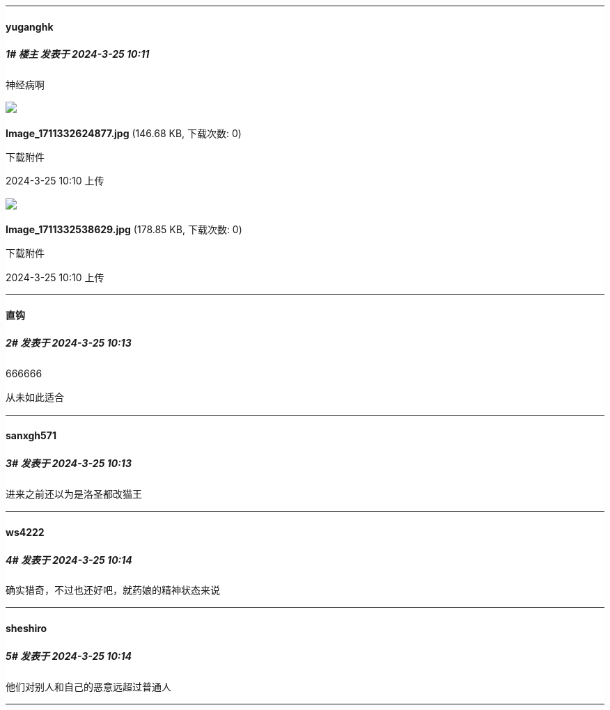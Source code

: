 ﻿
*****

####  yuganghk  
##### 1#       楼主       发表于 2024-3-25 10:11

神经病啊

<img src="https://img.saraba1st.com/forum/202403/25/101058isi0n35e2i38snis.jpg" referrerpolicy="no-referrer">

<strong>Image_1711332624877.jpg</strong> (146.68 KB, 下载次数: 0)

下载附件

2024-3-25 10:10 上传

<img src="https://img.saraba1st.com/forum/202403/25/101058i7fky6u7gnfogyf9.jpg" referrerpolicy="no-referrer">

<strong>Image_1711332538629.jpg</strong> (178.85 KB, 下载次数: 0)

下载附件

2024-3-25 10:10 上传

*****

####  直钩  
##### 2#       发表于 2024-3-25 10:13

666666

从未如此适合

*****

####  sanxgh571  
##### 3#       发表于 2024-3-25 10:13

进来之前还以为是洛圣都改猫王

*****

####  ws4222  
##### 4#       发表于 2024-3-25 10:14

确实猎奇，不过也还好吧，就药娘的精神状态来说

*****

####  sheshiro  
##### 5#       发表于 2024-3-25 10:14

他们对别人和自己的恶意远超过普通人

*****

